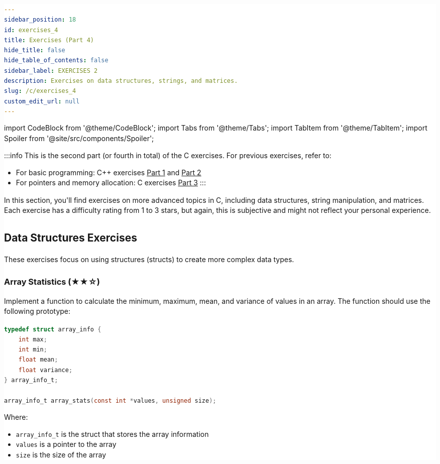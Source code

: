 ```yaml
---
sidebar_position: 18
id: exercises_4
title: Exercises (Part 4)
hide_title: false
hide_table_of_contents: false
sidebar_label: EXERCISES 2
description: Exercises on data structures, strings, and matrices.
slug: /c/exercises_4
custom_edit_url: null
---
```


import CodeBlock from '@theme/CodeBlock';
import Tabs from '@theme/Tabs';
import TabItem from '@theme/TabItem';
import Spoiler from '@site/src/components/Spoiler';

:::info
This is the second part (or fourth in total) of the C exercises. For previous exercises, refer to:
- For basic programming: C++ exercises [Part 1](/docs/cpp/exercises_1) and [Part 2](/docs/cpp/exercises_2)
- For pointers and memory allocation: C exercises [Part 3](/docs/c/exercises_3)
:::

In this section, you'll find exercises on more advanced topics in C, including data structures, string manipulation, and matrices. Each exercise has a difficulty rating from 1 to 3 stars, but again, this is subjective and might not reflect your personal experience.

## Data Structures Exercises

These exercises focus on using structures (structs) to create more complex data types.

### Array Statistics (★★☆)

Implement a function to calculate the minimum, maximum, mean, and variance of values in an array. The function should use the following prototype:

```c
typedef struct array_info {
    int max;
    int min;
    float mean;
    float variance;
} array_info_t;

array_info_t array_stats(const int *values, unsigned size);
```

Where:
- `array_info_t` is the struct that stores the array information
- `values` is a pointer to the array
- `size` is the size of the array

